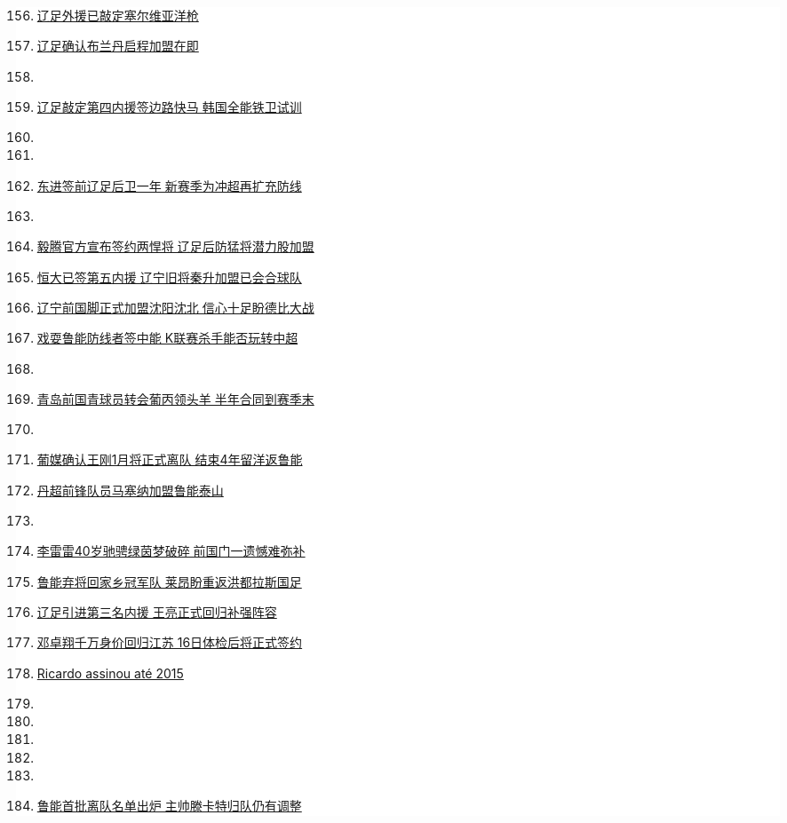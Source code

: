156. [辽足外援已敲定塞尔维亚洋枪](http://sports.163.com/12/0203/08/7PAUPKMD00051C89.html)

157. [辽足确认布兰丹启程加盟在即](http://sports.sohu.com/20120227/n335990325.shtml)

158.
159. [辽足敲定第四内援签边路快马
     韩国全能铁卫试训](http://sports.sohu.com/20120223/n335697631.shtml)

160.
161.
162. [东进签前辽足后卫一年
     新赛季为冲超再扩充防线](http://sports.163.com/12/0105/09/7N0APJCP00051C8L.html)

163.
164. [毅腾官方宣布签约两悍将
     辽足后防猛将潜力股加盟](http://sports.sina.com.cn/b/2012-02-28/22295961300.shtml)

165. [恒大已签第五内援
     辽宁旧将秦升加盟已会合球队](http://sports.163.com/12/0109/10/7NANRRCU00051C89.html)

166. [辽宁前国脚正式加盟沈阳沈北
     信心十足盼德比大战](http://sports.sina.com.cn/b/2011-12-21/17515877944.shtml)

167. [戏耍鲁能防线者签中能
     K联赛杀手能否玩转中超](http://sports.sohu.com/20120302/n336530544.shtml)

168.
169. [青岛前国青球员转会葡丙领头羊
     半年合同到赛季末](http://sports.sina.com.cn/j/2012-01-25/11005919860.shtml)

170.
171. [葡媒确认王刚1月将正式离队
     结束4年留洋返鲁能](http://sports.163.com/11/1207/11/7KLSP6S100051C89.html)

172. [丹超前锋队员马塞纳加盟鲁能泰山](http://www.lnts.com.cn/news/2012/2/17/201221759920164.htm)


173.
174. [李雷雷40岁驰骋绿茵梦破碎
     前国门一遗憾难弥补](http://sports.sohu.com/20120301/n336415384.shtml)

175. [鲁能弃将回家乡冠军队
     莱昂盼重返洪都拉斯国足](http://sports.sohu.com/20120117/n332436999.shtml)

176. [辽足引进第三名内援 王亮正式回归补强阵容](http://sports.qq.com/a/20120221/000756.htm)

177. [邓卓翔千万身价回归江苏 16日体检后将正式签约](http://sports.sohu.com/20120116/n332274218.shtml)

178. [Ricardo assinou
     até 2015](http://www.fcpf.pt/catalogo_noticias.php?ID=2546)

179.
180.
181.
182.
183.
184. [鲁能首批离队名单出炉
     主帅滕卡特归队仍有调整](http://sports.cn.yahoo.com/ypen/20120102/793633.html)
